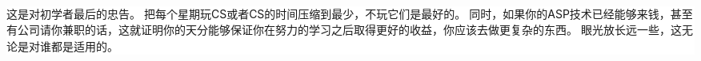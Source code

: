 这是对初学者最后的忠告。 把每个星期玩CS或者CS的时间压缩到最少，不玩它们是最好的。 同时，如果你的ASP技术已经能够来钱，甚至有公司请你兼职的话，这就证明你的天分能够保证你在努力的学习之后取得更好的收益，你应该去做更复杂的东西。 眼光放长远一些，这无论是对谁都是适用的。

